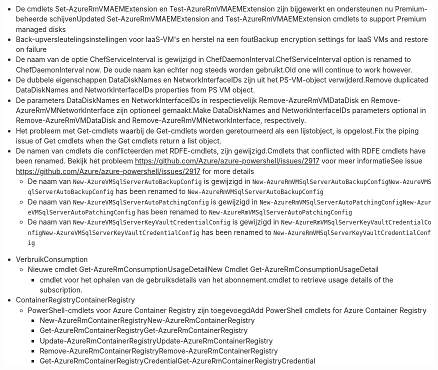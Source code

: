   - <span data-ttu-id="1c8e3-117">De cmdlets Set-AzureRmVMAEMExtension en Test-AzureRmVMAEMExtension zijn bijgewerkt en ondersteunen nu Premium-beheerde schijven</span><span class="sxs-lookup"><span data-stu-id="1c8e3-117">Updated Set-AzureRmVMAEMExtension and Test-AzureRmVMAEMExtension cmdlets to support Premium managed disks</span></span>
  - <span data-ttu-id="1c8e3-118">Back-upversleutelingsinstellingen voor IaaS-VM's en herstel na een fout</span><span class="sxs-lookup"><span data-stu-id="1c8e3-118">Backup encryption settings for IaaS VMs and restore on failure</span></span>
  - <span data-ttu-id="1c8e3-119">De naam van de optie ChefServiceInterval is gewijzigd in ChefDaemonInterval.</span><span class="sxs-lookup"><span data-stu-id="1c8e3-119">ChefServiceInterval option is renamed to ChefDaemonInterval now.</span></span> <span data-ttu-id="1c8e3-120">De oude naam kan echter nog steeds worden gebruikt.</span><span class="sxs-lookup"><span data-stu-id="1c8e3-120">Old one will continue to work however.</span></span>
  - <span data-ttu-id="1c8e3-121">De dubbele eigenschappen DataDiskNames en NetworkInterfaceIDs zijn uit het PS-VM-object verwijderd.</span><span class="sxs-lookup"><span data-stu-id="1c8e3-121">Remove duplicated DataDiskNames and NetworkInterfaceIDs properties from PS VM object.</span></span>
  - <span data-ttu-id="1c8e3-122">De parameters DataDiskNames en NetworkInterfaceIDs in respectievelijk Remove-AzureRmVMDataDisk en Remove-AzureRmVMNetworkInterface zijn optioneel gemaakt.</span><span class="sxs-lookup"><span data-stu-id="1c8e3-122">Make DataDiskNames and NetworkInterfaceIDs parameters optional in Remove-AzureRmVMDataDisk and Remove-AzureRmVMNetworkInterface, respectively.</span></span>
  - <span data-ttu-id="1c8e3-123">Het probleem met Get-cmdlets waarbij de Get-cmdlets worden geretourneerd als een lijstobject, is opgelost.</span><span class="sxs-lookup"><span data-stu-id="1c8e3-123">Fix the piping issue of Get cmdlets when the Get cmdlets return a list object.</span></span>
  - <span data-ttu-id="1c8e3-124">De namen van cmdlets die conflicteerden met RDFE-cmdlets, zijn gewijzigd.</span><span class="sxs-lookup"><span data-stu-id="1c8e3-124">Cmdlets that conflicted with RDFE cmdlets have been renamed.</span></span> <span data-ttu-id="1c8e3-125">Bekijk het probleem https://github.com/Azure/azure-powershell/issues/2917 voor meer informatie</span><span class="sxs-lookup"><span data-stu-id="1c8e3-125">See issue https://github.com/Azure/azure-powershell/issues/2917 for more details</span></span>
    + <span data-ttu-id="1c8e3-126">De naam van `New-AzureVMSqlServerAutoBackupConfig` is gewijzigd in `New-AzureRmVMSqlServerAutoBackupConfig`</span><span class="sxs-lookup"><span data-stu-id="1c8e3-126">`New-AzureVMSqlServerAutoBackupConfig` has been renamed to `New-AzureRmVMSqlServerAutoBackupConfig`</span></span>
    + <span data-ttu-id="1c8e3-127">De naam van `New-AzureVMSqlServerAutoPatchingConfig` is gewijzigd in `New-AzureRmVMSqlServerAutoPatchingConfig`</span><span class="sxs-lookup"><span data-stu-id="1c8e3-127">`New-AzureVMSqlServerAutoPatchingConfig` has been renamed to `New-AzureRmVMSqlServerAutoPatchingConfig`</span></span>
    + <span data-ttu-id="1c8e3-128">De naam van `New-AzureVMSqlServerKeyVaultCredentialConfig` is gewijzigd in `New-AzureRmVMSqlServerKeyVaultCredentialConfig`</span><span class="sxs-lookup"><span data-stu-id="1c8e3-128">`New-AzureVMSqlServerKeyVaultCredentialConfig` has been renamed to `New-AzureRmVMSqlServerKeyVaultCredentialConfig`</span></span>
* <span data-ttu-id="1c8e3-129">Verbruik</span><span class="sxs-lookup"><span data-stu-id="1c8e3-129">Consumption</span></span>
  - <span data-ttu-id="1c8e3-130">Nieuwe cmdlet Get-AzureRmConsumptionUsageDetail</span><span class="sxs-lookup"><span data-stu-id="1c8e3-130">New Cmdlet Get-AzureRmConsumptionUsageDetail</span></span>
    + <span data-ttu-id="1c8e3-131">cmdlet voor het ophalen van de gebruiksdetails van het abonnement.</span><span class="sxs-lookup"><span data-stu-id="1c8e3-131">cmdlet to retrieve usage details of the subscription.</span></span>
* <span data-ttu-id="1c8e3-132">ContainerRegistry</span><span class="sxs-lookup"><span data-stu-id="1c8e3-132">ContainerRegistry</span></span>
  - <span data-ttu-id="1c8e3-133">PowerShell-cmdlets voor Azure Container Registry zijn toegevoegd</span><span class="sxs-lookup"><span data-stu-id="1c8e3-133">Add PowerShell cmdlets for Azure Container Registry</span></span>
    + <span data-ttu-id="1c8e3-134">New-AzureRmContainerRegistry</span><span class="sxs-lookup"><span data-stu-id="1c8e3-134">New-AzureRmContainerRegistry</span></span>
    + <span data-ttu-id="1c8e3-135">Get-AzureRmContainerRegistry</span><span class="sxs-lookup"><span data-stu-id="1c8e3-135">Get-AzureRmContainerRegistry</span></span>
    + <span data-ttu-id="1c8e3-136">Update-AzureRmContainerRegistry</span><span class="sxs-lookup"><span data-stu-id="1c8e3-136">Update-AzureRmContainerRegistry</span></span>
    + <span data-ttu-id="1c8e3-137">Remove-AzureRmContainerRegistry</span><span class="sxs-lookup"><span data-stu-id="1c8e3-137">Remove-AzureRmContainerRegistry</span></span>
    + <span data-ttu-id="1c8e3-138">Get-AzureRmContainerRegistryCredential</span><span class="sxs-lookup"><span data-stu-id="1c8e3-138">Get-AzureRmContainerRegistryCredential</span></span>